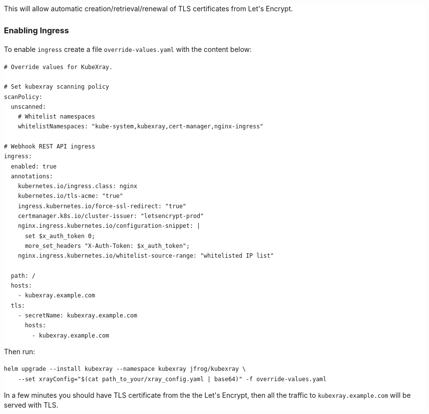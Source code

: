 This will allow automatic creation/retrieval/renewal of TLS certificates from Let's Encrypt.

### Enabling Ingress

To enable `ingress` create a file `override-values.yaml` with the content below:

```
# Override values for KubeXray.

# Set kubexray scanning policy
scanPolicy:
  unscanned:
    # Whitelist namespaces
    whitelistNamespaces: "kube-system,kubexray,cert-manager,nginx-ingress"

# Webhook REST API ingress
ingress:
  enabled: true
  annotations:
    kubernetes.io/ingress.class: nginx
    kubernetes.io/tls-acme: "true"
    ingress.kubernetes.io/force-ssl-redirect: "true"
    certmanager.k8s.io/cluster-issuer: "letsencrypt-prod"
    nginx.ingress.kubernetes.io/configuration-snippet: |
      set $x_auth_token 0;
      more_set_headers "X-Auth-Token: $x_auth_token";
    nginx.ingress.kubernetes.io/whitelist-source-range: "whitelisted IP list"

  path: /
  hosts:
    - kubexray.example.com
  tls:
    - secretName: kubexray.example.com
      hosts:
        - kubexray.example.com
```

Then run:

```
helm upgrade --install kubexray --namespace kubexray jfrog/kubexray \
    --set xrayConfig="$(cat path_to_your/xray_config.yaml | base64)" -f override-values.yaml
```

In a few minutes you should have TLS certificate from the the Let's Encrypt, then all the traffic to `kubexray.example.com` will be served
with TLS.
